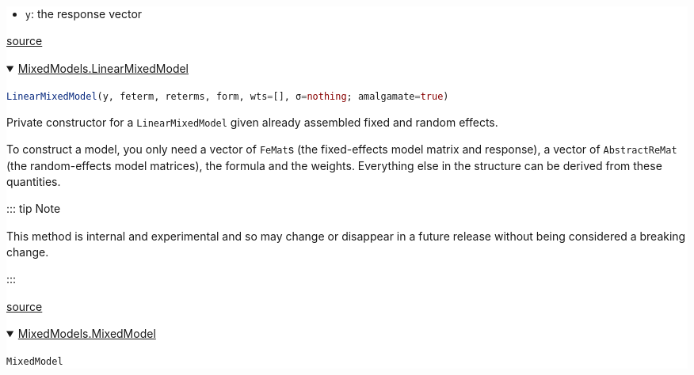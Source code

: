 - `y`: the response vector
  


<Badge type="info" class="source-link" text="source"><a href="https://github.com/JuliaStats/MixedModels.jl/blob/v4.31.0/src/linearmixedmodel.jl#L1-L30" target="_blank" rel="noreferrer">source</a></Badge>

</details>

<details class='jldocstring custom-block' open>
<summary><a id='MixedModels.LinearMixedModel-Union{Tuple{T}, Tuple{AbstractArray, MixedModels.FeTerm{T}, AbstractVector{<:AbstractReMat{T}}, StatsModels.FormulaTerm}, Tuple{AbstractArray, MixedModels.FeTerm{T}, AbstractVector{<:AbstractReMat{T}}, StatsModels.FormulaTerm, Any}, Tuple{AbstractArray, MixedModels.FeTerm{T}, AbstractVector{<:AbstractReMat{T}}, StatsModels.FormulaTerm, Any, Any}, Tuple{AbstractArray, MixedModels.FeTerm{T}, AbstractVector{<:AbstractReMat{T}}, StatsModels.FormulaTerm, Any, Any, Any}} where T' href='#MixedModels.LinearMixedModel-Union{Tuple{T}, Tuple{AbstractArray, MixedModels.FeTerm{T}, AbstractVector{<:AbstractReMat{T}}, StatsModels.FormulaTerm}, Tuple{AbstractArray, MixedModels.FeTerm{T}, AbstractVector{<:AbstractReMat{T}}, StatsModels.FormulaTerm, Any}, Tuple{AbstractArray, MixedModels.FeTerm{T}, AbstractVector{<:AbstractReMat{T}}, StatsModels.FormulaTerm, Any, Any}, Tuple{AbstractArray, MixedModels.FeTerm{T}, AbstractVector{<:AbstractReMat{T}}, StatsModels.FormulaTerm, Any, Any, Any}} where T'><span class="jlbinding">MixedModels.LinearMixedModel</span></a> <Badge type="info" class="jlObjectType jlMethod" text="Method" /></summary>



```julia
LinearMixedModel(y, feterm, reterms, form, wts=[], σ=nothing; amalgamate=true)
```


Private constructor for a `LinearMixedModel` given already assembled fixed and random effects.

To construct a model, you only need a vector of `FeMat`s (the fixed-effects model matrix and response), a vector of `AbstractReMat` (the random-effects model matrices), the formula and the weights. Everything else in the structure can be derived from these quantities.

::: tip Note

This method is internal and experimental and so may change or disappear in a future release without being considered a breaking change.

:::


<Badge type="info" class="source-link" text="source"><a href="https://github.com/JuliaStats/MixedModels.jl/blob/v4.31.0/src/linearmixedmodel.jl#L140-L153" target="_blank" rel="noreferrer">source</a></Badge>

</details>

<details class='jldocstring custom-block' open>
<summary><a id='MixedModels.MixedModel' href='#MixedModels.MixedModel'><span class="jlbinding">MixedModels.MixedModel</span></a> <Badge type="info" class="jlObjectType jlType" text="Type" /></summary>



```julia
MixedModel
```

